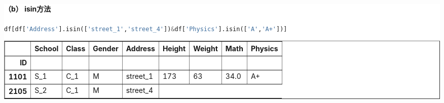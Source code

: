 #### （b） isin方法


```python
df[df['Address'].isin(['street_1','street_4'])&df['Physics'].isin(['A','A+'])]
```




<div>
<style scoped>
    .dataframe tbody tr th:only-of-type {
        vertical-align: middle;
    }

    .dataframe tbody tr th {
        vertical-align: top;
    }

    .dataframe thead th {
        text-align: right;
    }
</style>
<table border="1" class="dataframe">
  <thead>
    <tr style="text-align: right;">
      <th></th>
      <th>School</th>
      <th>Class</th>
      <th>Gender</th>
      <th>Address</th>
      <th>Height</th>
      <th>Weight</th>
      <th>Math</th>
      <th>Physics</th>
    </tr>
    <tr>
      <th>ID</th>
      <th></th>
      <th></th>
      <th></th>
      <th></th>
      <th></th>
      <th></th>
      <th></th>
      <th></th>
    </tr>
  </thead>
  <tbody>
    <tr>
      <th>1101</th>
      <td>S_1</td>
      <td>C_1</td>
      <td>M</td>
      <td>street_1</td>
      <td>173</td>
      <td>63</td>
      <td>34.0</td>
      <td>A+</td>
    </tr>
    <tr>
      <th>2105</th>
      <td>S_2</td>
      <td>C_1</td>
      <td>M</td>
      <td>street_4</td>